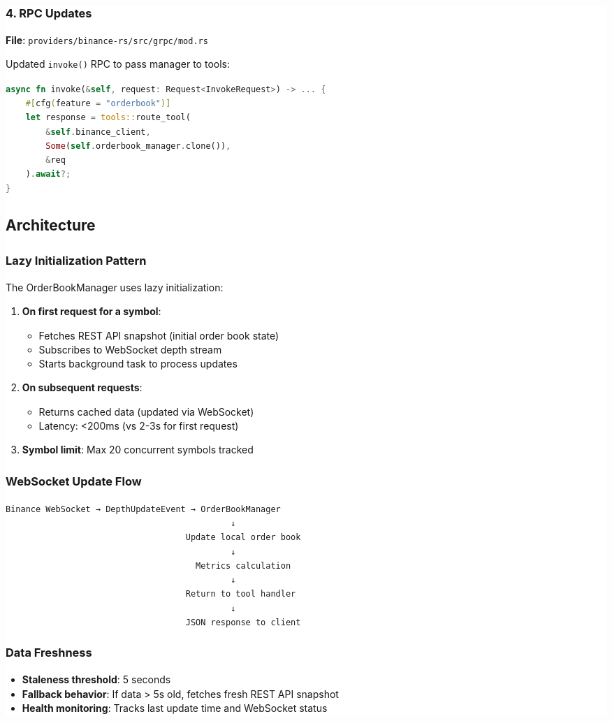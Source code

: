 ### 4. RPC Updates

**File**: `providers/binance-rs/src/grpc/mod.rs`

Updated `invoke()` RPC to pass manager to tools:

```rust
async fn invoke(&self, request: Request<InvokeRequest>) -> ... {
    #[cfg(feature = "orderbook")]
    let response = tools::route_tool(
        &self.binance_client,
        Some(self.orderbook_manager.clone()),
        &req
    ).await?;
}
```

## Architecture

### Lazy Initialization Pattern

The OrderBookManager uses lazy initialization:

1. **On first request for a symbol**:
   - Fetches REST API snapshot (initial order book state)
   - Subscribes to WebSocket depth stream
   - Starts background task to process updates

2. **On subsequent requests**:
   - Returns cached data (updated via WebSocket)
   - Latency: <200ms (vs 2-3s for first request)

3. **Symbol limit**: Max 20 concurrent symbols tracked

### WebSocket Update Flow

```
Binance WebSocket → DepthUpdateEvent → OrderBookManager
                                             ↓
                                    Update local order book
                                             ↓
                                      Metrics calculation
                                             ↓
                                    Return to tool handler
                                             ↓
                                    JSON response to client
```

### Data Freshness

- **Staleness threshold**: 5 seconds
- **Fallback behavior**: If data > 5s old, fetches fresh REST API snapshot
- **Health monitoring**: Tracks last update time and WebSocket status
